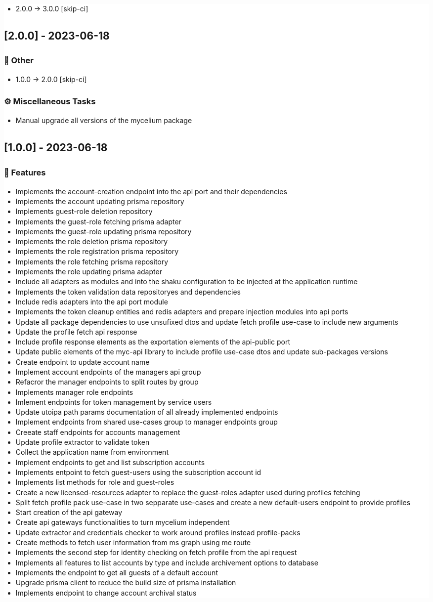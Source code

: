 - 2.0.0 → 3.0.0 [skip-ci]

## [2.0.0] - 2023-06-18

### 💼 Other

- 1.0.0 → 2.0.0 [skip-ci]

### ⚙️ Miscellaneous Tasks

- Manual upgrade all versions of the mycelium package

## [1.0.0] - 2023-06-18

### 🚀 Features

- Implements the account-creation endpoint into the api port and their dependencies
- Implements the account updating prisma repository
- Implements guest-role deletion repository
- Implements the guest-role fetching prisma adapter
- Implements the guest-role updating prisma repository
- Implements the role deletion prisma repository
- Implements the role registration prisma repository
- Implements the role fetching prisma repository
- Implements the role updating prisma adapter
- Include all adapters as modules and into the shaku configuration to be injected at the application runtime
- Implements the token validation data repositoryes and dependencies
- Include redis adapters into the api port module
- Implements the token cleanup entities and redis adapters and prepare injection modules into api ports
- Update all package dependencies to use unsufixed dtos and update fetch profile use-case to include new arguments
- Update the profile fetch api response
- Include profile response elements as the exportation elements of the api-public port
- Update public elements of the myc-api library to include profile use-case dtos and update sub-packages versions
- Create endpoint to update account name
- Implement account endpoints of the managers api group
- Refacror the manager endpoints to split routes by group
- Implements manager role endpoints
- Imlement endpoints for token management by service users
- Update utoipa path params documentation of all already implemented endpoints
- Implement endpoints from shared use-cases group to manager endpoints group
- Creeate staff endpoints for accounts management
- Update profile extractor to validate token
- Collect the application name from environment
- Implement endpoints to get and list subscription accounts
- Implements entpoint to fetch guest-users using the subscription account id
- Implements list methods for role and guest-roles
- Create a new licensed-resources adapter to replace the guest-roles adapter used during profiles fetching
- Split fetch profile pack use-case in two sepparate use-cases and create a new default-users endpoint to provide profiles
- Start creation of the api gateway
- Create api gateways functionalities to turn mycelium independent
- Update extractor and credentials checker to work around profiles instead profile-packs
- Create methods to fetch user information from ms graph using me route
- Implements the second step for identity checking on fetch profile from the api request
- Implements all features to list accounts by type and include archivement options to database
- Implements the endpoint to get all guests of a default account
- Upgrade prisma client to reduce the build size of prisma installation
- Implements endpoint to change account archival status